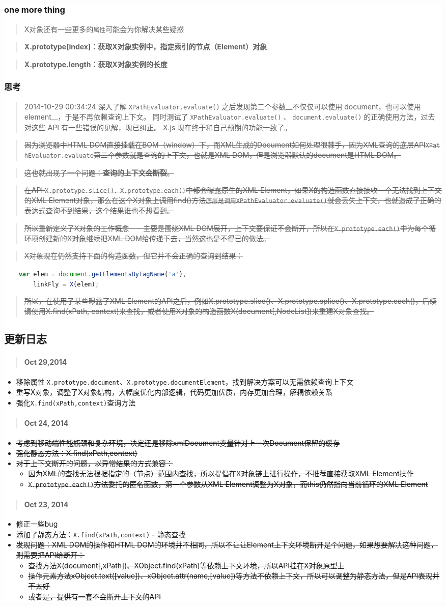 
### one more thing
> X对象还有一些更多的`属性`可能会为你解决某些疑惑

> __X.prototype[index]：获取X对象实例中，指定索引的节点（Element）对象__

> __X.prototype.length：获取X对象实例的长度__

### 思考

> 2014-10-29 00:34:24
深入了解 `XPathEvaluator.evaluate()` 之后发现第二个参数__不仅仅可以使用 document，也可以使用 element__，于是不再依赖查询上下文。
> 同时测试了 `XPathEvaluator.evaluate()` 、 `document.evaluate()` 的正确使用方法，过去对这些 API 有一些错误的见解，现已纠正。
X.js 现在终于和自己预期的功能一致了。
>  

> <s>因为浏览器中HTML DOM直接挂载在BOM（window）下，而XML生成的Document如何处理很棘手，因为XML查询的底层API`XPathEvaluator.evaluate`第二个参数就是查询的上下文，也就是XML DOM，但是浏览器默认的document是HTML DOM。</s>

> <s>这也就出现了一个问题：__查询的上下文会断裂__。</s>

> <s>在API `X.prototype.slice()、X.prototype.each()`中都会曝露原生的XML Element，如果X的构造函数直接接收一个无法找到上下文的XML Element对象，那么在这个X对象上调用find()方法`底层是调用XPathEvaluator.evaluate()`就会丢失上下文，也就造成了正确的表达式查询不到结果，这个结果谁也不想看到。</s>

> <s>所以重新定义了X对象的工作概念——主要是围绕XML DOM展开，上下文要保证不会断开，所以在`X.prototype.each()`中为每个循环项创建新的X对象继续把XML DOM给传递下去，当然这也是不得已的做法。</s>

> <s>X对象现在仍然支持下面的构造函数，但它并不会正确的查询到结果：</s>
```javascript
    var elem = document.getElementsByTagName('a'),
        linkFly = X(elem);
```

> <s>所以，在使用了某些曝露了XML Element的API之后，例如X.prototype.slice()、X.prototype.splice()、X.prototype.each()，后续请使用X.find(xPath, context)来查找，或者使用X对象的构造函数X(document[,NodeList])来重建X对象查找。</s>

## 更新日志
> #### Oct 29,2014
* 移除属性 `X.prototype.document`、`X.prototype.documentElement`，找到解决方案可以无需依赖查询上下文
* 重写X对象，调整了X对象结构，大幅度优化内部逻辑，代码更加优质，内存更加合理，解耦依赖关系
* 强化`X.find(xPath,context)`查询方法


> #### Oct 24, 2014
* <s>考虑到移动端性能瓶颈和复杂环境，决定还是移除xmlDocument变量针对上一次Document保留的缓存</s>
* <s>强化静态方法：X.find(xPath,context)</s>
* <s>对于上下文断开的问题，以异常结果的方式兼容：</s>
    * <s>因为XML的查找无法根据指定的（节点）范围内查找，所以提倡在X对象链上进行操作，不推荐直接获取XML Element操作</s>
	* <s>`X.prototype.each()`方法委托的匿名函数，第一个参数从XML Element调整为X对象，而this仍然指向当前循环的XML Element</s>


> #### Oct 23, 2014
* 修正一些bug
* 添加了静态方法：`X.find(xPath,context)` - 静态查找
* <s>发现问题：XML DOM的操作和HTML DOM的环境并不相同，所以不让让Element上下文环境断开是个问题，如果想要解决这种问题，则需要把API给断开：</s>
	* <s>查找方法X(document[,xPath])、XObject.find(xPath)等依赖上下文环境，所以API挂在X对象原型上</s>
	* <s>操作元素方法xObject.text([value])、xObject.attr(name,[value])等方法不依赖上下文，所以可以调整为静态方法，但是API表现并不太好</s>
	* <s>或者是，提供有一套不会断开上下文的API</s>
